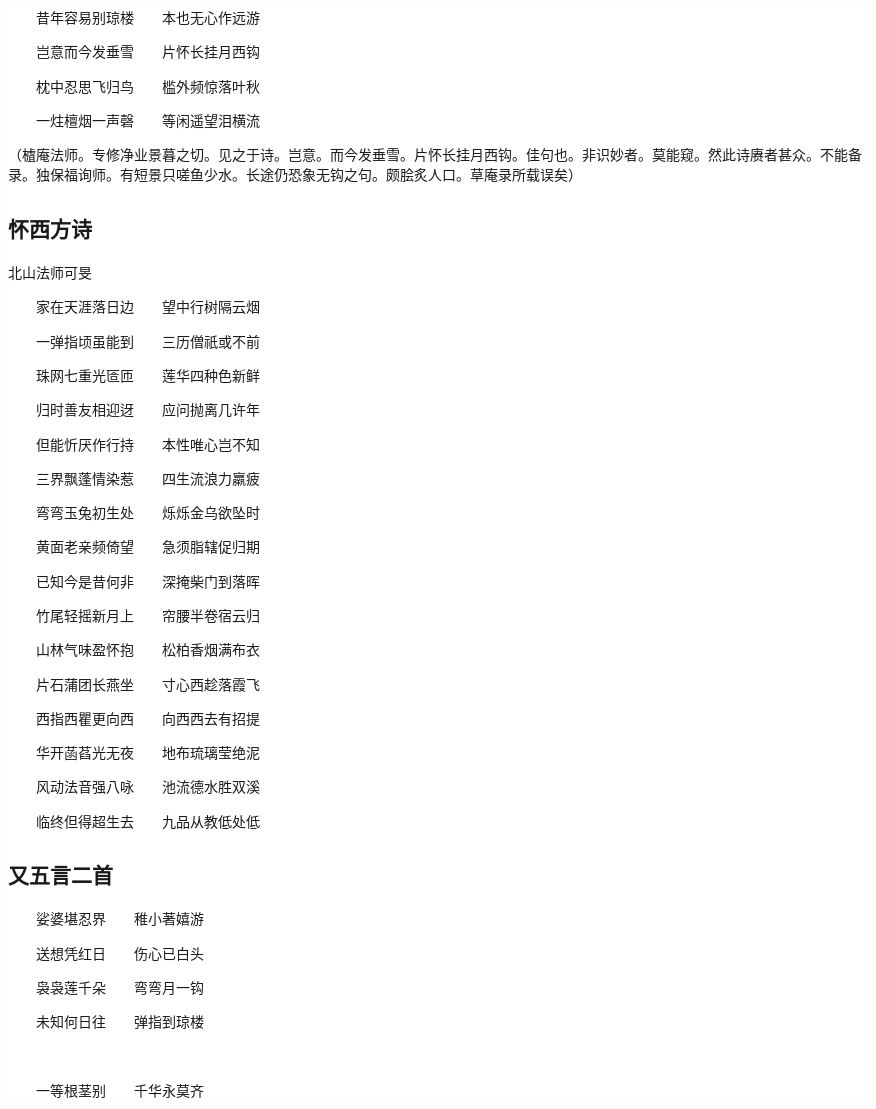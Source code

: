 &emsp;&emsp;昔年容易别琼楼&emsp;&emsp;本也无心作远游

&emsp;&emsp;岂意而今发垂雪&emsp;&emsp;片怀长挂月西钩

&emsp;&emsp;枕中忍思飞归鸟&emsp;&emsp;槛外频惊落叶秋

&emsp;&emsp;一炷檀烟一声磬&emsp;&emsp;等闲遥望泪横流

（樝庵法师。专修净业景暮之切。见之于诗。岂意。而今发垂雪。片怀长挂月西钩。佳句也。非识妙者。莫能窥。然此诗赓者甚众。不能备录。独保福询师。有短景只嗟鱼少水。长途仍恐象无钩之句。颇脍炙人口。草庵录所载误矣）

## 怀西方诗

北山法师可旻

&emsp;&emsp;家在天涯落日边&emsp;&emsp;望中行树隔云烟

&emsp;&emsp;一弹指顷虽能到&emsp;&emsp;三历僧祇或不前

&emsp;&emsp;珠网七重光匼匝&emsp;&emsp;莲华四种色新鲜

&emsp;&emsp;归时善友相迎迓&emsp;&emsp;应问抛离几许年

&emsp;&emsp;但能忻厌作行持&emsp;&emsp;本性唯心岂不知

&emsp;&emsp;三界飘蓬情染惹&emsp;&emsp;四生流浪力羸疲

&emsp;&emsp;弯弯玉兔初生处&emsp;&emsp;烁烁金乌欲坠时

&emsp;&emsp;黄面老亲频倚望&emsp;&emsp;急须脂辖促归期

&emsp;&emsp;已知今是昔何非&emsp;&emsp;深掩柴门到落晖

&emsp;&emsp;竹尾轻摇新月上&emsp;&emsp;帘腰半卷宿云归

&emsp;&emsp;山林气味盈怀抱&emsp;&emsp;松柏香烟满布衣

&emsp;&emsp;片石蒲团长燕坐&emsp;&emsp;寸心西趁落霞飞

&emsp;&emsp;西指西瞿更向西&emsp;&emsp;向西西去有招提

&emsp;&emsp;华开菡萏光无夜&emsp;&emsp;地布琉璃莹绝泥

&emsp;&emsp;风动法音强八咏&emsp;&emsp;池流德水胜双溪

&emsp;&emsp;临终但得超生去&emsp;&emsp;九品从教低处低

## 又五言二首

&emsp;&emsp;娑婆堪忍界&emsp;&emsp;稚小著嬉游


&emsp;&emsp;送想凭红日&emsp;&emsp;伤心已白头


&emsp;&emsp;袅袅莲千朵&emsp;&emsp;弯弯月一钩


&emsp;&emsp;未知何日往&emsp;&emsp;弹指到琼楼

<br>

&emsp;&emsp;一等根茎别&emsp;&emsp;千华永莫齐
